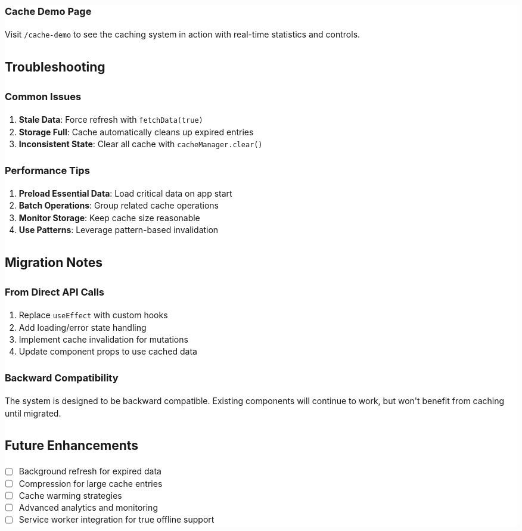 ### Cache Demo Page
Visit `/cache-demo` to see the caching system in action with real-time statistics and controls.

## Troubleshooting

### Common Issues

1. **Stale Data**: Force refresh with `fetchData(true)`
2. **Storage Full**: Cache automatically cleans up expired entries
3. **Inconsistent State**: Clear all cache with `cacheManager.clear()`

### Performance Tips

1. **Preload Essential Data**: Load critical data on app start
2. **Batch Operations**: Group related cache operations
3. **Monitor Storage**: Keep cache size reasonable
4. **Use Patterns**: Leverage pattern-based invalidation

## Migration Notes

### From Direct API Calls
1. Replace `useEffect` with custom hooks
2. Add loading/error state handling
3. Implement cache invalidation for mutations
4. Update component props to use cached data

### Backward Compatibility
The system is designed to be backward compatible. Existing components will continue to work, but won't benefit from caching until migrated.

## Future Enhancements

- [ ] Background refresh for expired data
- [ ] Compression for large cache entries
- [ ] Cache warming strategies
- [ ] Advanced analytics and monitoring
- [ ] Service worker integration for true offline support
